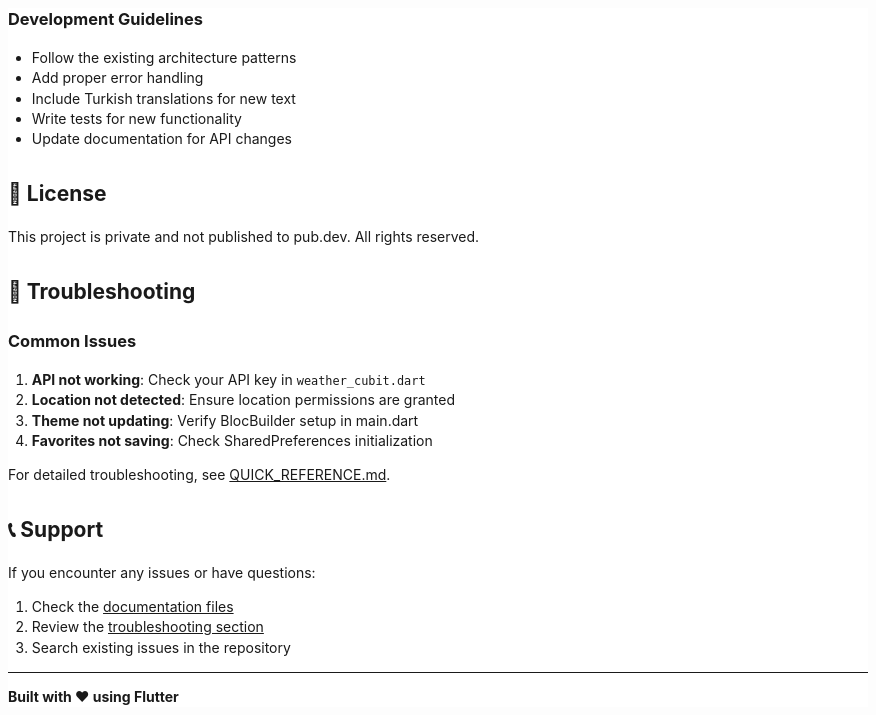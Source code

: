 ### Development Guidelines

- Follow the existing architecture patterns
- Add proper error handling
- Include Turkish translations for new text
- Write tests for new functionality
- Update documentation for API changes

## 📄 License

This project is private and not published to pub.dev. All rights reserved.

## 🔧 Troubleshooting

### Common Issues

1. **API not working**: Check your API key in `weather_cubit.dart`
2. **Location not detected**: Ensure location permissions are granted
3. **Theme not updating**: Verify BlocBuilder setup in main.dart
4. **Favorites not saving**: Check SharedPreferences initialization

For detailed troubleshooting, see [QUICK_REFERENCE.md](QUICK_REFERENCE.md).

## 📞 Support

If you encounter any issues or have questions:

1. Check the [documentation files](#-documentation)
2. Review the [troubleshooting section](#-troubleshooting)
3. Search existing issues in the repository

---

**Built with ❤️ using Flutter**
